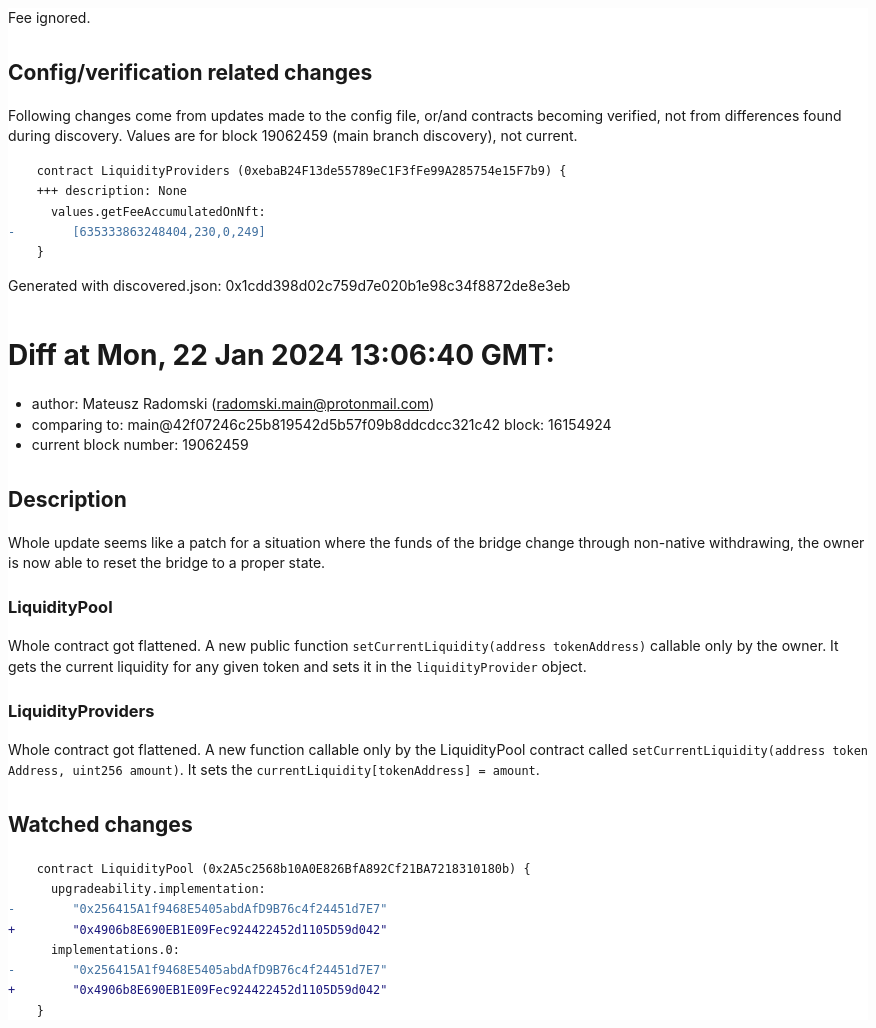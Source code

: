 Fee ignored.

## Config/verification related changes

Following changes come from updates made to the config file,
or/and contracts becoming verified, not from differences found during
discovery. Values are for block 19062459 (main branch discovery), not current.

```diff
    contract LiquidityProviders (0xebaB24F13de55789eC1F3fFe99A285754e15F7b9) {
    +++ description: None
      values.getFeeAccumulatedOnNft:
-        [635333863248404,230,0,249]
    }
```

Generated with discovered.json: 0x1cdd398d02c759d7e020b1e98c34f8872de8e3eb

# Diff at Mon, 22 Jan 2024 13:06:40 GMT:

- author: Mateusz Radomski (<radomski.main@protonmail.com>)
- comparing to: main@42f07246c25b819542d5b57f09b8ddcdcc321c42 block: 16154924
- current block number: 19062459

## Description

Whole update seems like a patch for a situation where the funds of the bridge
change through non-native withdrawing, the owner is now able to reset the
bridge to a proper state.

### LiquidityPool

Whole contract got flattened.
A new public function `setCurrentLiquidity(address tokenAddress)` callable only by the owner.
It gets the current liquidity for any given token and sets it in the `liquidityProvider` object.

### LiquidityProviders

Whole contract got flattened.
A new function callable only by the LiquidityPool contract called `setCurrentLiquidity(address tokenAddress, uint256 amount)`.
It sets the `currentLiquidity[tokenAddress] = amount`.

## Watched changes

```diff
    contract LiquidityPool (0x2A5c2568b10A0E826BfA892Cf21BA7218310180b) {
      upgradeability.implementation:
-        "0x256415A1f9468E5405abdAfD9B76c4f24451d7E7"
+        "0x4906b8E690EB1E09Fec924422452d1105D59d042"
      implementations.0:
-        "0x256415A1f9468E5405abdAfD9B76c4f24451d7E7"
+        "0x4906b8E690EB1E09Fec924422452d1105D59d042"
    }
```
